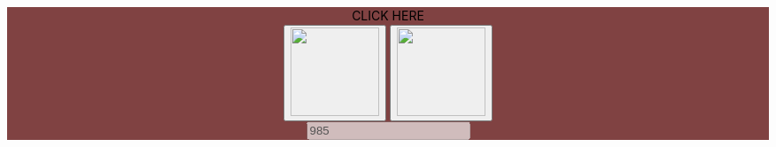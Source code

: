   <style>
      body {
        text-align: center;
        margin: 0 auto;
        background: #804242;
      }
    a{
        text-decoration: none;
        color: black;
    }
 </style>
<body>
    <a href="https://gigakox00.github.io/gen/">CLICK HERE</a>
    <br />
    <button class="repeater-start">
      <img src="https://cdn.mcdonalds.pl/uploads/20201125085906/big-mac.png" width="100" height="100" />
    </button>
    <button class="repeater-stop">
      <img
        src="https://karalne.pl/wp-content/uploads/2018/08/znak.png"
        width="100"
        height="100"
        alt=""
      />
    </button>
    <br />
    <input type="number" class="loyalityId" value="985" disabled/>
    <script>
      let coupons = [
        37125,
        53279,
        53705,
        53742,
        53746,
        53748,
        53765,
        53801,
        53802,
        53803,
        53804,
        53805,
        53806,
        53807,
        53808,
        53809,
        53810,
      ];
      let intid = null;
      document.querySelector(".repeater-start").addEventListener("click", () => {
        if (intid) clearInterval(intid);
